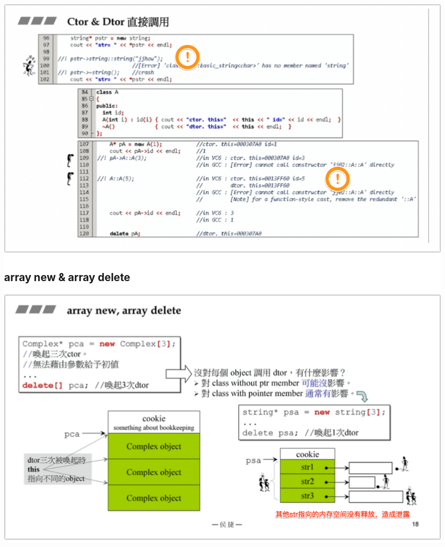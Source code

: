 ![img](./assets/3599e8e77a785eec82408e5000d22a14-2183094.png)

## array new & array delete

![img](./assets/a048c073bf59865c21b5e8e6c36434af-1140874.png)
